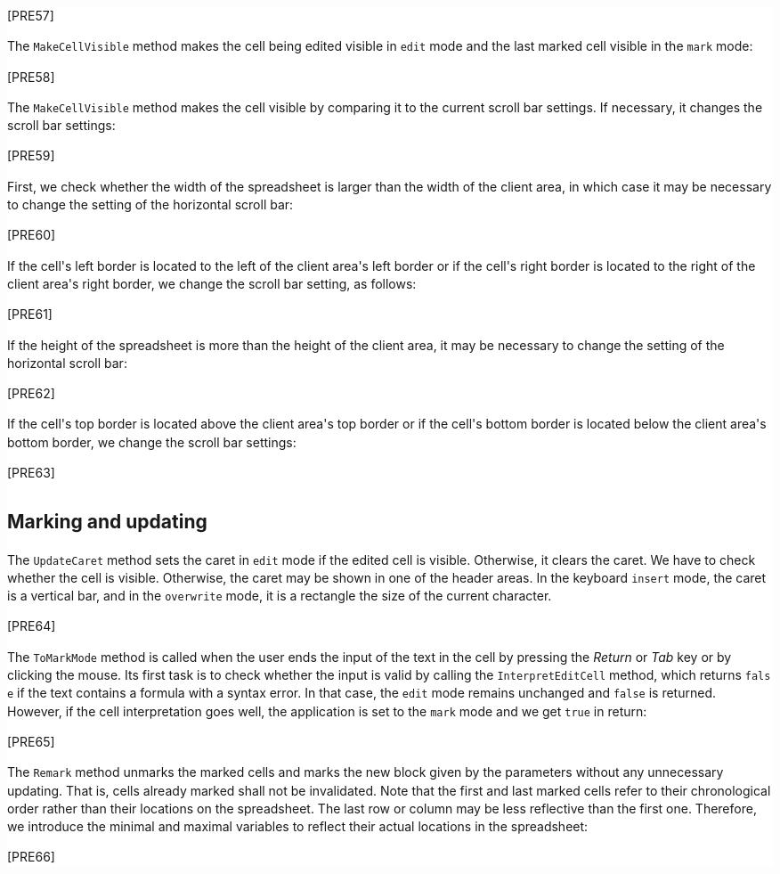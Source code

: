 [PRE57]

The `MakeCellVisible` method makes the cell being edited visible in `edit` mode and the last marked cell visible in the `mark` mode:

[PRE58]

The `MakeCellVisible` method makes the cell visible by comparing it to the current scroll bar settings. If necessary, it changes the scroll bar settings:

[PRE59]

First, we check whether the width of the spreadsheet is larger than the width of the client area, in which case it may be necessary to change the setting of the horizontal scroll bar:

[PRE60]

If the cell's left border is located to the left of the client area's left border or if the cell's right border is located to the right of the client area's right border, we change the scroll bar setting, as follows:

[PRE61]

If the height of the spreadsheet is more than the height of the client area, it may be necessary to change the setting of the horizontal scroll bar:

[PRE62]

If the cell's top border is located above the client area's top border or if the cell's bottom border is located below the client area's bottom border, we change the scroll bar settings:

[PRE63]

## Marking and updating

The `UpdateCaret` method sets the caret in `edit` mode if the edited cell is visible. Otherwise, it clears the caret. We have to check whether the cell is visible. Otherwise, the caret may be shown in one of the header areas. In the keyboard `insert` mode, the caret is a vertical bar, and in the `overwrite` mode, it is a rectangle the size of the current character.

[PRE64]

The `ToMarkMode` method is called when the user ends the input of the text in the cell by pressing the *Return* or *Tab* key or by clicking the mouse. Its first task is to check whether the input is valid by calling the `InterpretEditCell` method, which returns `false` if the text contains a formula with a syntax error. In that case, the `edit` mode remains unchanged and `false` is returned. However, if the cell interpretation goes well, the application is set to the `mark` mode and we get `true` in return:

[PRE65]

The `Remark` method unmarks the marked cells and marks the new block given by the parameters without any unnecessary updating. That is, cells already marked shall not be invalidated. Note that the first and last marked cells refer to their chronological order rather than their locations on the spreadsheet. The last row or column may be less reflective than the first one. Therefore, we introduce the minimal and maximal variables to reflect their actual locations in the spreadsheet:

[PRE66]
